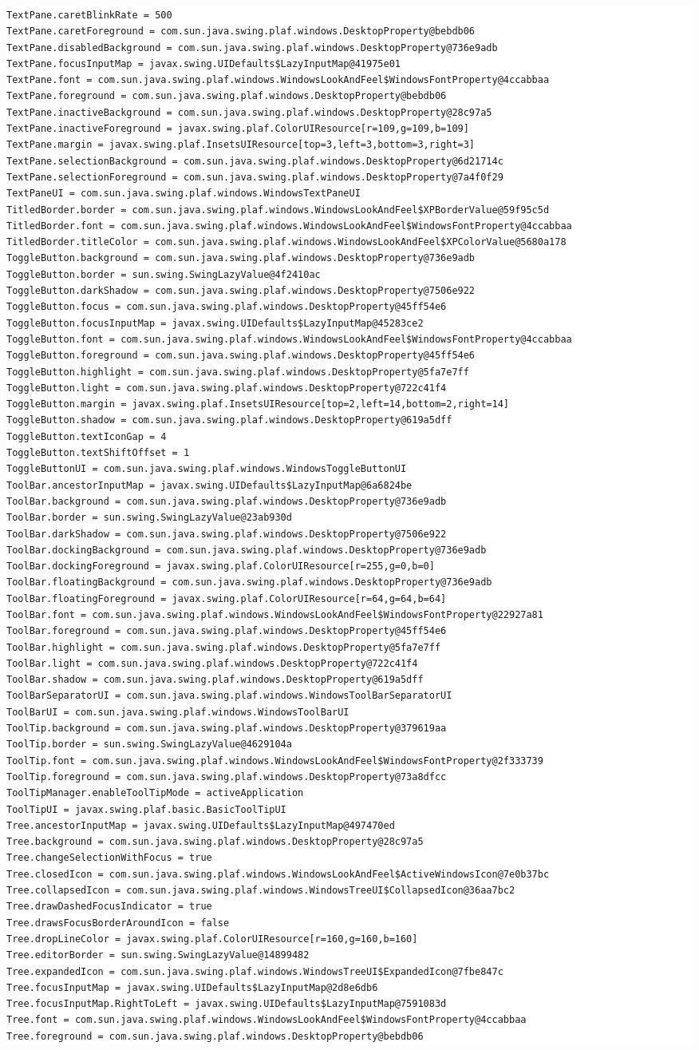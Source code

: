     TextPane.caretBlinkRate = 500
    TextPane.caretForeground = com.sun.java.swing.plaf.windows.DesktopProperty@bebdb06
    TextPane.disabledBackground = com.sun.java.swing.plaf.windows.DesktopProperty@736e9adb
    TextPane.focusInputMap = javax.swing.UIDefaults$LazyInputMap@41975e01
    TextPane.font = com.sun.java.swing.plaf.windows.WindowsLookAndFeel$WindowsFontProperty@4ccabbaa
    TextPane.foreground = com.sun.java.swing.plaf.windows.DesktopProperty@bebdb06
    TextPane.inactiveBackground = com.sun.java.swing.plaf.windows.DesktopProperty@28c97a5
    TextPane.inactiveForeground = javax.swing.plaf.ColorUIResource[r=109,g=109,b=109]
    TextPane.margin = javax.swing.plaf.InsetsUIResource[top=3,left=3,bottom=3,right=3]
    TextPane.selectionBackground = com.sun.java.swing.plaf.windows.DesktopProperty@6d21714c
    TextPane.selectionForeground = com.sun.java.swing.plaf.windows.DesktopProperty@7a4f0f29
    TextPaneUI = com.sun.java.swing.plaf.windows.WindowsTextPaneUI
    TitledBorder.border = com.sun.java.swing.plaf.windows.WindowsLookAndFeel$XPBorderValue@59f95c5d
    TitledBorder.font = com.sun.java.swing.plaf.windows.WindowsLookAndFeel$WindowsFontProperty@4ccabbaa
    TitledBorder.titleColor = com.sun.java.swing.plaf.windows.WindowsLookAndFeel$XPColorValue@5680a178
    ToggleButton.background = com.sun.java.swing.plaf.windows.DesktopProperty@736e9adb
    ToggleButton.border = sun.swing.SwingLazyValue@4f2410ac
    ToggleButton.darkShadow = com.sun.java.swing.plaf.windows.DesktopProperty@7506e922
    ToggleButton.focus = com.sun.java.swing.plaf.windows.DesktopProperty@45ff54e6
    ToggleButton.focusInputMap = javax.swing.UIDefaults$LazyInputMap@45283ce2
    ToggleButton.font = com.sun.java.swing.plaf.windows.WindowsLookAndFeel$WindowsFontProperty@4ccabbaa
    ToggleButton.foreground = com.sun.java.swing.plaf.windows.DesktopProperty@45ff54e6
    ToggleButton.highlight = com.sun.java.swing.plaf.windows.DesktopProperty@5fa7e7ff
    ToggleButton.light = com.sun.java.swing.plaf.windows.DesktopProperty@722c41f4
    ToggleButton.margin = javax.swing.plaf.InsetsUIResource[top=2,left=14,bottom=2,right=14]
    ToggleButton.shadow = com.sun.java.swing.plaf.windows.DesktopProperty@619a5dff
    ToggleButton.textIconGap = 4
    ToggleButton.textShiftOffset = 1
    ToggleButtonUI = com.sun.java.swing.plaf.windows.WindowsToggleButtonUI
    ToolBar.ancestorInputMap = javax.swing.UIDefaults$LazyInputMap@6a6824be
    ToolBar.background = com.sun.java.swing.plaf.windows.DesktopProperty@736e9adb
    ToolBar.border = sun.swing.SwingLazyValue@23ab930d
    ToolBar.darkShadow = com.sun.java.swing.plaf.windows.DesktopProperty@7506e922
    ToolBar.dockingBackground = com.sun.java.swing.plaf.windows.DesktopProperty@736e9adb
    ToolBar.dockingForeground = javax.swing.plaf.ColorUIResource[r=255,g=0,b=0]
    ToolBar.floatingBackground = com.sun.java.swing.plaf.windows.DesktopProperty@736e9adb
    ToolBar.floatingForeground = javax.swing.plaf.ColorUIResource[r=64,g=64,b=64]
    ToolBar.font = com.sun.java.swing.plaf.windows.WindowsLookAndFeel$WindowsFontProperty@22927a81
    ToolBar.foreground = com.sun.java.swing.plaf.windows.DesktopProperty@45ff54e6
    ToolBar.highlight = com.sun.java.swing.plaf.windows.DesktopProperty@5fa7e7ff
    ToolBar.light = com.sun.java.swing.plaf.windows.DesktopProperty@722c41f4
    ToolBar.shadow = com.sun.java.swing.plaf.windows.DesktopProperty@619a5dff
    ToolBarSeparatorUI = com.sun.java.swing.plaf.windows.WindowsToolBarSeparatorUI
    ToolBarUI = com.sun.java.swing.plaf.windows.WindowsToolBarUI
    ToolTip.background = com.sun.java.swing.plaf.windows.DesktopProperty@379619aa
    ToolTip.border = sun.swing.SwingLazyValue@4629104a
    ToolTip.font = com.sun.java.swing.plaf.windows.WindowsLookAndFeel$WindowsFontProperty@2f333739
    ToolTip.foreground = com.sun.java.swing.plaf.windows.DesktopProperty@73a8dfcc
    ToolTipManager.enableToolTipMode = activeApplication
    ToolTipUI = javax.swing.plaf.basic.BasicToolTipUI
    Tree.ancestorInputMap = javax.swing.UIDefaults$LazyInputMap@497470ed
    Tree.background = com.sun.java.swing.plaf.windows.DesktopProperty@28c97a5
    Tree.changeSelectionWithFocus = true
    Tree.closedIcon = com.sun.java.swing.plaf.windows.WindowsLookAndFeel$ActiveWindowsIcon@7e0b37bc
    Tree.collapsedIcon = com.sun.java.swing.plaf.windows.WindowsTreeUI$CollapsedIcon@36aa7bc2
    Tree.drawDashedFocusIndicator = true
    Tree.drawsFocusBorderAroundIcon = false
    Tree.dropLineColor = javax.swing.plaf.ColorUIResource[r=160,g=160,b=160]
    Tree.editorBorder = sun.swing.SwingLazyValue@14899482
    Tree.expandedIcon = com.sun.java.swing.plaf.windows.WindowsTreeUI$ExpandedIcon@7fbe847c
    Tree.focusInputMap = javax.swing.UIDefaults$LazyInputMap@2d8e6db6
    Tree.focusInputMap.RightToLeft = javax.swing.UIDefaults$LazyInputMap@7591083d
    Tree.font = com.sun.java.swing.plaf.windows.WindowsLookAndFeel$WindowsFontProperty@4ccabbaa
    Tree.foreground = com.sun.java.swing.plaf.windows.DesktopProperty@bebdb06